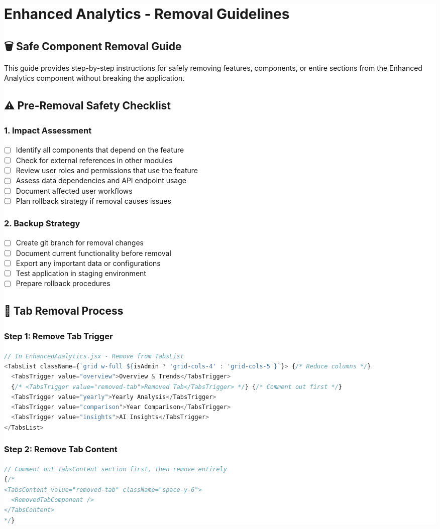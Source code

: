 # Enhanced Analytics - Removal Guidelines

## 🗑️ Safe Component Removal Guide

This guide provides step-by-step instructions for safely removing features, components, or entire sections from the Enhanced Analytics component without breaking the application.

## ⚠️ Pre-Removal Safety Checklist

### 1. Impact Assessment
- [ ] Identify all components that depend on the feature
- [ ] Check for external references in other modules
- [ ] Review user roles and permissions that use the feature
- [ ] Assess data dependencies and API endpoint usage
- [ ] Document affected user workflows
- [ ] Plan rollback strategy if removal causes issues

### 2. Backup Strategy
- [ ] Create git branch for removal changes
- [ ] Document current functionality before removal
- [ ] Export any important data or configurations
- [ ] Test application in staging environment
- [ ] Prepare rollback procedures

## 🔄 Tab Removal Process

### Step 1: Remove Tab Trigger
```javascript
// In EnhancedAnalytics.jsx - Remove from TabsList
<TabsList className={`grid w-full ${isAdmin ? 'grid-cols-4' : 'grid-cols-5'}`}> {/* Reduce columns */}
  <TabsTrigger value="overview">Overview & Trends</TabsTrigger>
  {/* <TabsTrigger value="removed-tab">Removed Tab</TabsTrigger> */} {/* Comment out first */}
  <TabsTrigger value="yearly">Yearly Analysis</TabsTrigger>
  <TabsTrigger value="comparison">Year Comparison</TabsTrigger>
  <TabsTrigger value="insights">AI Insights</TabsTrigger>
</TabsList>
```

### Step 2: Remove Tab Content
```javascript
// Comment out TabsContent section first, then remove entirely
{/* 
<TabsContent value="removed-tab" className="space-y-6">
  <RemovedTabComponent />
</TabsContent>
*/}
```
